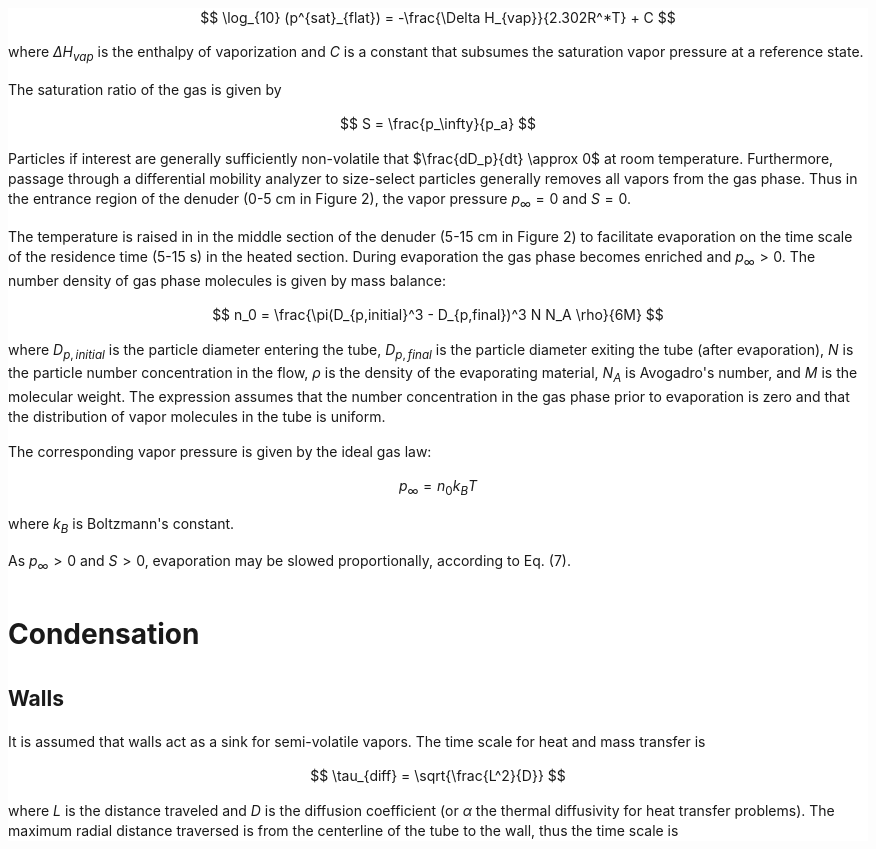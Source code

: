 $$
\log_{10} (p^{sat}_{flat}) = -\frac{\Delta H_{vap}}{2.302R^*T} + C 
$$

where $\Delta H_{vap}$ is the enthalpy of vaporization and $C$ is a constant
that subsumes the saturation vapor pressure at a reference state. 

The saturation ratio of the gas is given by

$$
S = \frac{p_\infty}{p_a}
$$

Particles if interest are generally sufficiently non-volatile that $\frac{dD_p}{dt} \approx 0$ at room temperature. Furthermore, passage through a differential mobility analyzer to size-select particles generally removes all vapors from the gas phase. Thus in the entrance region of the denuder (0-5 cm in Figure 2), the vapor pressure $p_\infty = 0$ and $S = 0$.

The temperature is raised in in the middle section of the denuder (5-15 cm in
Figure 2) to facilitate evaporation on the time scale of the residence time (5-15 s) in the heated section. During evaporation the gas phase becomes enriched and $p_\infty > 0$. The number density of gas phase molecules is given by mass balance:

$$
n_0 = \frac{\pi(D_{p,initial}^3 - D_{p,final})^3 N N_A \rho}{6M} 
$$

where $D_{p,initial}$ is the particle diameter entering the tube, $D_{p,final}$ is the particle diameter exiting the tube (after evaporation), $N$ is the particle number concentration in the flow, $\rho$ is the density of the evaporating material, $N_A$ is Avogadro's number, and $M$ is the molecular weight. The expression assumes that the number concentration in the gas phase prior to evaporation is zero and that the distribution of vapor molecules in the tube is uniform.

The corresponding vapor pressure is given by the ideal gas law:

$$
p_\infty = n_0 k_B T
$$

where $k_B$ is Boltzmann's constant.

As $p_\infty > 0$ and $S > 0$, evaporation may be slowed proportionally,
according to Eq. (7).

# Condensation

## Walls

It is assumed that walls act as a sink for semi-volatile vapors. The time scale for heat and mass transfer is

$$
\tau_{diff} = \sqrt{\frac{L^2}{D}} 
$$

where $L$ is the distance traveled and $D$ is the diffusion coefficient (or $\alpha$ the thermal diffusivity for heat transfer problems). The maximum radial distance traversed is from the centerline of the tube to the wall, thus the time scale is
